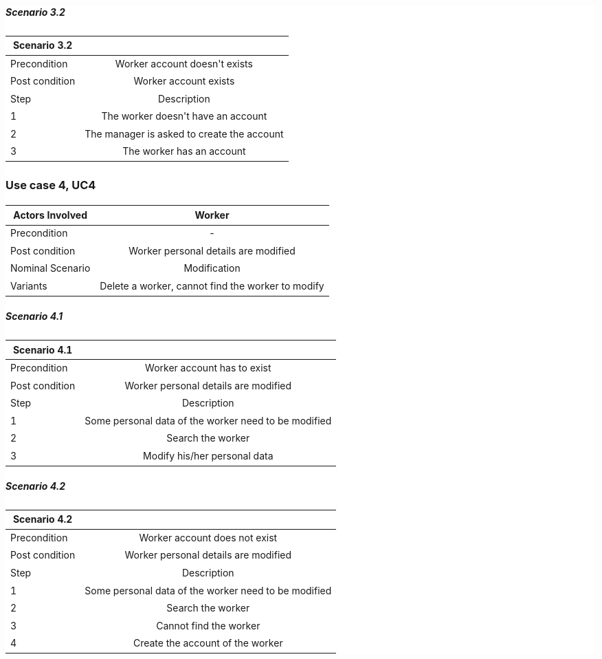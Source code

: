 ##### Scenario 3.2 

| Scenario 3.2   |                                            |
| -------------- | :----------------------------------------: |
| Precondition   |       Worker account doesn't exists        |
| Post condition |           Worker account exists            |
| Step           |                Description                 |
| 1              |     The worker doesn't have an account     |
| 2              | The manager is asked to create the account |
| 3              |         The worker has an account          |

### Use case 4, UC4

| Actors Involved  |                      Worker                       |
| ---------------- | :-----------------------------------------------: |
| Precondition     |                         -                         |
| Post condition   |       Worker personal details are modified        |
| Nominal Scenario |                   Modification                    |
| Variants         | Delete a worker, cannot find the worker to modify |

##### Scenario 4.1

| Scenario 4.1   |                                                      |
| -------------- | :--------------------------------------------------: |
| Precondition   |             Worker account has to exist              |
| Post condition |         Worker personal details are modified         |
| Step           |                     Description                      |
| 1              | Some personal data of the worker need to be modified |
| 2              |                  Search the worker                   |
| 3              |             Modify his/her personal data             |

##### Scenario 4.2

| Scenario 4.2   |                                                      |
| -------------- | :--------------------------------------------------: |
| Precondition   |            Worker account does not exist             |
| Post condition |         Worker personal details are modified         |
| Step           |                     Description                      |
| 1              | Some personal data of the worker need to be modified |
| 2              |                  Search the worker                   |
| 3              |                Cannot find the worker                |
| 4              |           Create the account of the worker           |
